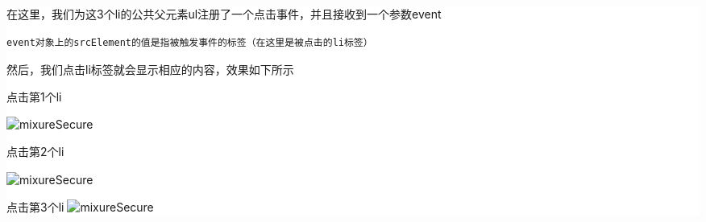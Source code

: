 在这里，我们为这3个li的公共父元素ul注册了一个点击事件，并且接收到一个参数event

```
event对象上的srcElement的值是指被触发事件的标签（在这里是被点击的li标签）
```

然后，我们点击li标签就会显示相应的内容，效果如下所示

点击第1个li

<img :src="$withBase('/JavaScript/JavaScript 事件冒泡05.png')" alt="mixureSecure">


点击第2个li

<img :src="$withBase('/JavaScript/JavaScript 事件冒泡06.png')" alt="mixureSecure">


点击第3个li
<img :src="$withBase('/JavaScript/JavaScript 事件冒泡07.png')" alt="mixureSecure">